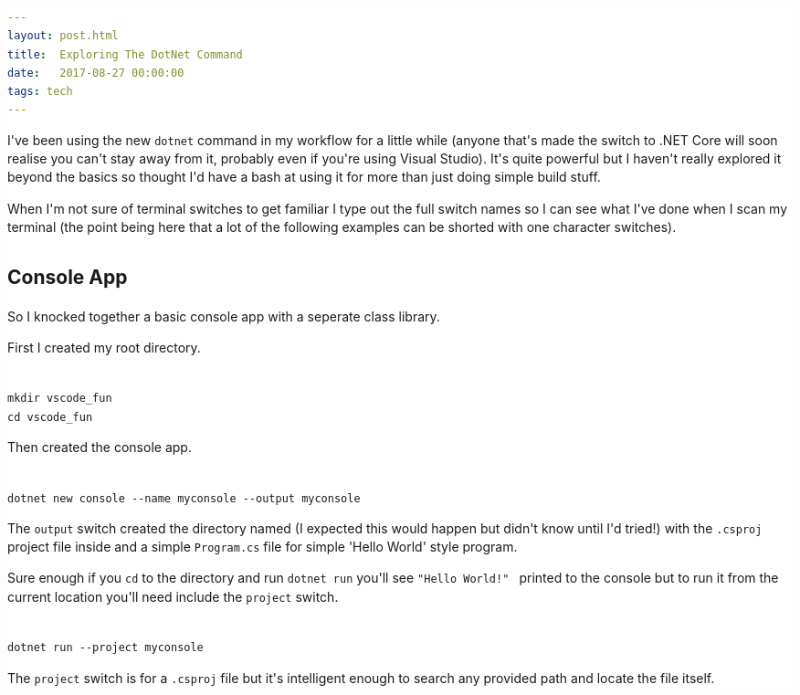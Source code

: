 ```yaml
---
layout: post.html
title:  Exploring The DotNet Command
date:   2017-08-27 00:00:00
tags: tech
---
```


I've been using the new ```dotnet``` command in my workflow for a little while (anyone that's made the switch to .NET Core will soon realise you can't stay away from it, probably even if you're using Visual Studio). It's quite powerful but I haven't really explored it beyond the basics so thought I'd have a bash at using it for more than just doing simple build stuff.

When I'm not sure of terminal switches to get familiar I type out the full switch names so I can see what I've done when I scan my terminal (the point being here that a lot of the following examples can be shorted with one character switches).


Console App
-----------

So I knocked together a basic console app with a seperate class library.

First I created my root directory.

```shell

mkdir vscode_fun
cd vscode_fun

```

Then created the console app.

```shell

dotnet new console --name myconsole --output myconsole

```

The ```output``` switch created the directory named (I expected this would happen but didn't know until I'd tried!) with the ```.csproj``` project file inside and a simple ```Program.cs``` file for simple 'Hello World' style program.

Sure enough if you ```cd``` to the directory and run ```dotnet run``` you'll see ```"Hello World!" ``` printed to the console but to run it from the current location you'll need include the ```project``` switch.

```shell

dotnet run --project myconsole

```

The ```project``` switch is for a ```.csproj``` file but it's intelligent enough to search any provided path and locate the file itself.
